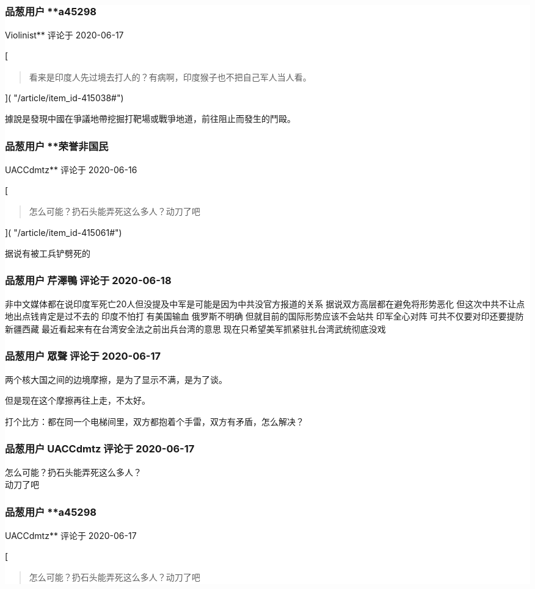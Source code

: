 

            
### 品葱用户 **a45298 
Violinist** 评论于 2020-06-17
        
[

> 看来是印度人先过境去打人的？有病啊，印度猴子也不把自己军人当人看。

]( "/article/item_id-415038#")  
  
據說是發現中國在爭議地帶挖掘打靶場或戰爭地道，前往阻止而發生的鬥毆。
        


            
### 品葱用户 **荣誉非国民 
UACCdmtz** 评论于 2020-06-16
        
[

> 怎么可能？扔石头能弄死这么多人？动刀了吧

]( "/article/item_id-415061#")  
  
据说有被工兵铲劈死的
        


            
### 品葱用户 **芹澤鴨** 评论于 2020-06-18
        
非中文媒体都在说印度军死亡20人但没提及中军是可能是因为中共没官方报道的关系 据说双方高层都在避免将形势恶化 但这次中共不让点地出点钱肯定是过不去的 印度不怕打 有美国输血 俄罗斯不明确 但就目前的国际形势应该不会站共 印军全心对阵 可共不仅要对印还要提防新疆西藏 最近看起来有在台湾安全法之前出兵台湾的意思 现在只希望美军抓紧驻扎台湾武统彻底没戏
        


            
### 品葱用户 **眾聲** 评论于 2020-06-17
        
两个核大国之间的边境摩擦，是为了显示不满，是为了谈。  
  
但是现在这个摩擦再往上走，不太好。  
  
打个比方：都在同一个电梯间里，双方都抱着个手雷，双方有矛盾，怎么解决？
        


            
### 品葱用户 **UACCdmtz** 评论于 2020-06-17
        
怎么可能？扔石头能弄死这么多人？  
动刀了吧
        


            
### 品葱用户 **a45298 
UACCdmtz** 评论于 2020-06-17
        
[

> 怎么可能？扔石头能弄死这么多人？动刀了吧

